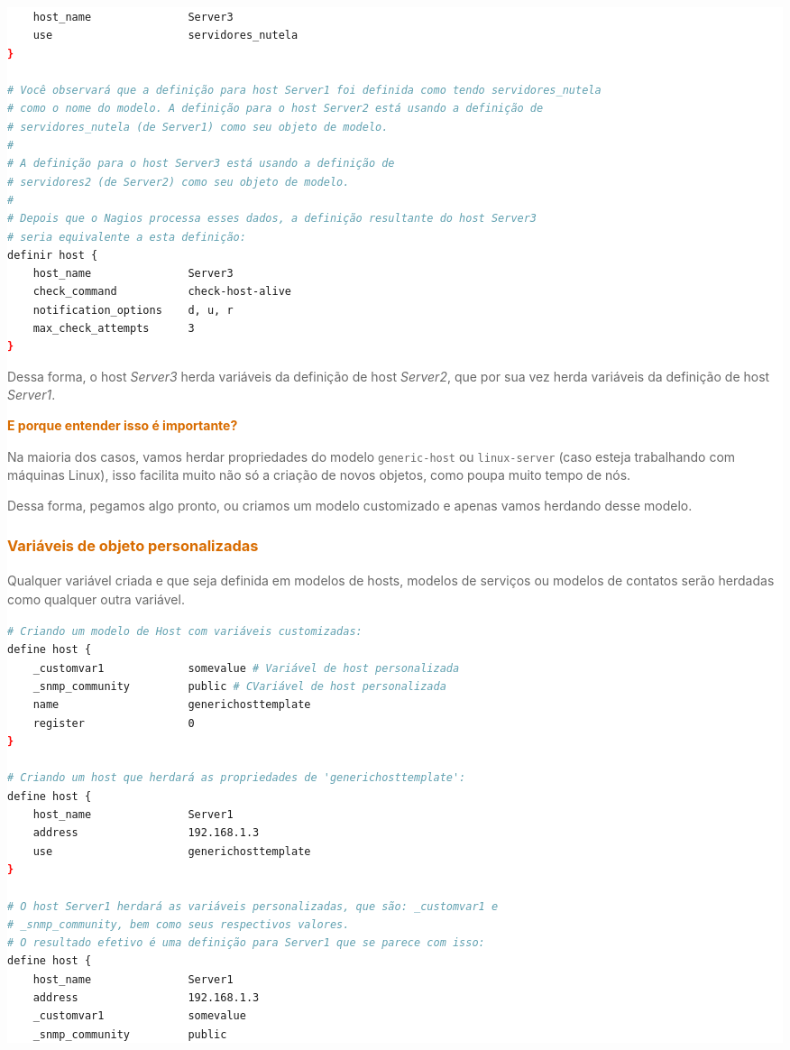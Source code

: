```bash
    host_name               Server3
    use                     servidores_nutela
}

# Você observará que a definição para host Server1 foi definida como tendo servidores_nutela
# como o nome do modelo. A definição para o host Server2 está usando a definição de 
# servidores_nutela (de Server1) como seu objeto de modelo. 
#
# A definição para o host Server3 está usando a definição de 
# servidores2 (de Server2) como seu objeto de modelo.
#
# Depois que o Nagios processa esses dados, a definição resultante do host Server3 
# seria equivalente a esta definição:
definir host {
    host_name               Server3
    check_command           check-host-alive
    notification_options    d, u, r
    max_check_attempts      3
}
```

<span style="color:#696969">Dessa forma, o host *Server3* herda variáveis da definição de host *Server2*, que por sua vez herda variáveis da definição de host *Server1*.</span>



<span style="color:#d86c00">**E porque entender isso é importante?**</span>

<span style="color:#696969">Na maioria dos casos, vamos herdar propriedades do modelo `generic-host` ou `linux-server` (caso esteja trabalhando com máquinas Linux), isso facilita muito não só a criação de novos objetos, como poupa muito tempo de nós.</span>

<span style="color:#696969">Dessa forma, pegamos algo pronto, ou criamos um modelo customizado e apenas vamos herdando desse modelo.</span>



### <span style="color:#d86c00">**Variáveis de objeto personalizadas**</span>

<span style="color:#696969">Qualquer variável criada e que seja definida em modelos de hosts, modelos de serviços ou modelos de contatos serão herdadas como qualquer outra variável.</span>

```bash
# Criando um modelo de Host com variáveis customizadas:
define host {
    _customvar1             somevalue # Variável de host personalizada 
    _snmp_community         public # CVariável de host personalizada 
    name                    generichosttemplate
    register                0
}

# Criando um host que herdará as propriedades de 'generichosttemplate':
define host {
    host_name               Server1
    address                 192.168.1.3
    use                     generichosttemplate
}

# O host Server1 herdará as variáveis personalizadas, que são: _customvar1 e 
# _snmp_community, bem como seus respectivos valores.
# O resultado efetivo é uma definição para Server1 que se parece com isso:
define host {
    host_name               Server1
    address                 192.168.1.3
    _customvar1             somevalue
    _snmp_community         public
```